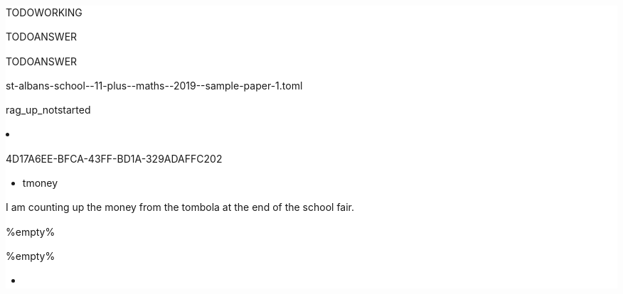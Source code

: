 TODOWORKING

</div>
</div>
<div class='answers'>
<div class='answer'>

TODOANSWER

</div>
<div class='answer'>

TODOANSWER

</div>
</div>

<div class='papername'>
<p>st-albans-school--11-plus--maths--2019--sample-paper-1.toml</p>
</div>
<div class='rag'>
<p>rag_up_notstarted</p>
</div>
</div>
</li>
<li>
<div class='question_envelope rag_ej_g1 question'>
<div class='uuid'>
<p>4D17A6EE-BFCA-43FF-BD1A-329ADAFFC202</p>
</div>
<div class='topics'>
<ul>
<li>
tmoney
</li>
</ul>
</div>
<div class='question question'>

I am counting up the money from the tombola at the end of the school fair.  

</div>
<div class='workings'>
<div class='working'>

%empty%

</div>
</div>
<div class='answers'>
<div class='answer'>

%empty%

</div>
</div>
<ul class='subquestion TODO'>
<li>
<div class='question_envelope rag_red subquestion'>
<div class='topics'>
<ul>
</ul>
</div>
<div class='question subquestion'>
